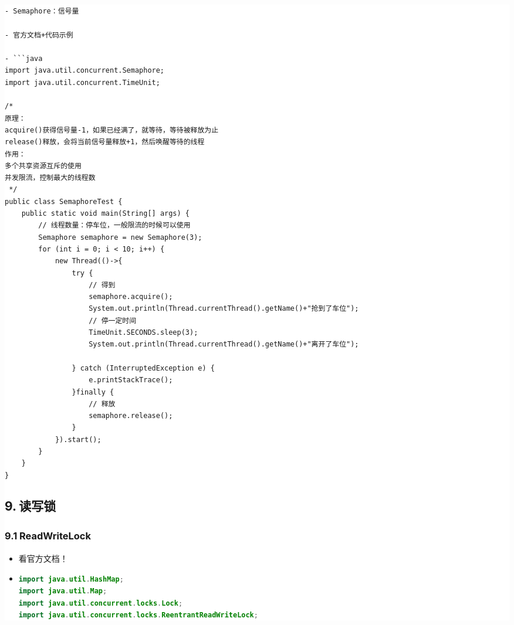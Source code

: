   ```
- Semaphore：信号量

- 官方文档+代码示例

- ```java
  import java.util.concurrent.Semaphore;
  import java.util.concurrent.TimeUnit;
  
  /*
  原理：
  acquire()获得信号量-1，如果已经满了，就等待，等待被释放为止
  release()释放，会将当前信号量释放+1，然后唤醒等待的线程
  作用：
  多个共享资源互斥的使用
  并发限流，控制最大的线程数
   */
  public class SemaphoreTest {
      public static void main(String[] args) {
          // 线程数量：停车位，一般限流的时候可以使用
          Semaphore semaphore = new Semaphore(3);
          for (int i = 0; i < 10; i++) {
              new Thread(()->{
                  try {
                      // 得到
                      semaphore.acquire();
                      System.out.println(Thread.currentThread().getName()+"抢到了车位");
                      // 停一定时间
                      TimeUnit.SECONDS.sleep(3);
                      System.out.println(Thread.currentThread().getName()+"离开了车位");
  
                  } catch (InterruptedException e) {
                      e.printStackTrace();
                  }finally {
                      // 释放
                      semaphore.release();
                  }
              }).start();
          }
      }
  }
  ```

## 9. 读写锁

### 9.1 ReadWriteLock

- 看官方文档！

- ```java
  import java.util.HashMap;
  import java.util.Map;
  import java.util.concurrent.locks.Lock;
  import java.util.concurrent.locks.ReentrantReadWriteLock;
  